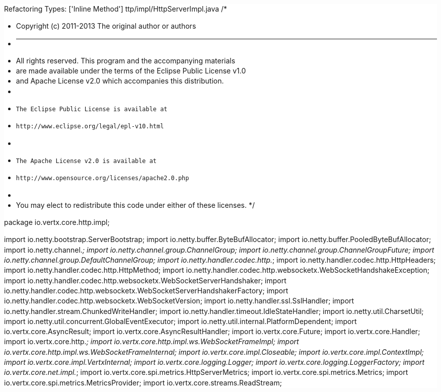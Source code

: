 Refactoring Types: ['Inline Method']
ttp/impl/HttpServerImpl.java
/*
 * Copyright (c) 2011-2013 The original author or authors
 * ------------------------------------------------------
 * All rights reserved. This program and the accompanying materials
 * are made available under the terms of the Eclipse Public License v1.0
 * and Apache License v2.0 which accompanies this distribution.
 *
 *     The Eclipse Public License is available at
 *     http://www.eclipse.org/legal/epl-v10.html
 *
 *     The Apache License v2.0 is available at
 *     http://www.opensource.org/licenses/apache2.0.php
 *
 * You may elect to redistribute this code under either of these licenses.
 */

package io.vertx.core.http.impl;

import io.netty.bootstrap.ServerBootstrap;
import io.netty.buffer.ByteBufAllocator;
import io.netty.buffer.PooledByteBufAllocator;
import io.netty.channel.*;
import io.netty.channel.group.ChannelGroup;
import io.netty.channel.group.ChannelGroupFuture;
import io.netty.channel.group.DefaultChannelGroup;
import io.netty.handler.codec.http.*;
import io.netty.handler.codec.http.HttpHeaders;
import io.netty.handler.codec.http.HttpMethod;
import io.netty.handler.codec.http.websocketx.WebSocketHandshakeException;
import io.netty.handler.codec.http.websocketx.WebSocketServerHandshaker;
import io.netty.handler.codec.http.websocketx.WebSocketServerHandshakerFactory;
import io.netty.handler.codec.http.websocketx.WebSocketVersion;
import io.netty.handler.ssl.SslHandler;
import io.netty.handler.stream.ChunkedWriteHandler;
import io.netty.handler.timeout.IdleStateHandler;
import io.netty.util.CharsetUtil;
import io.netty.util.concurrent.GlobalEventExecutor;
import io.netty.util.internal.PlatformDependent;
import io.vertx.core.AsyncResult;
import io.vertx.core.AsyncResultHandler;
import io.vertx.core.Future;
import io.vertx.core.Handler;
import io.vertx.core.http.*;
import io.vertx.core.http.impl.ws.WebSocketFrameImpl;
import io.vertx.core.http.impl.ws.WebSocketFrameInternal;
import io.vertx.core.impl.Closeable;
import io.vertx.core.impl.ContextImpl;
import io.vertx.core.impl.VertxInternal;
import io.vertx.core.logging.Logger;
import io.vertx.core.logging.LoggerFactory;
import io.vertx.core.net.impl.*;
import io.vertx.core.spi.metrics.HttpServerMetrics;
import io.vertx.core.spi.metrics.Metrics;
import io.vertx.core.spi.metrics.MetricsProvider;
import io.vertx.core.streams.ReadStream;
